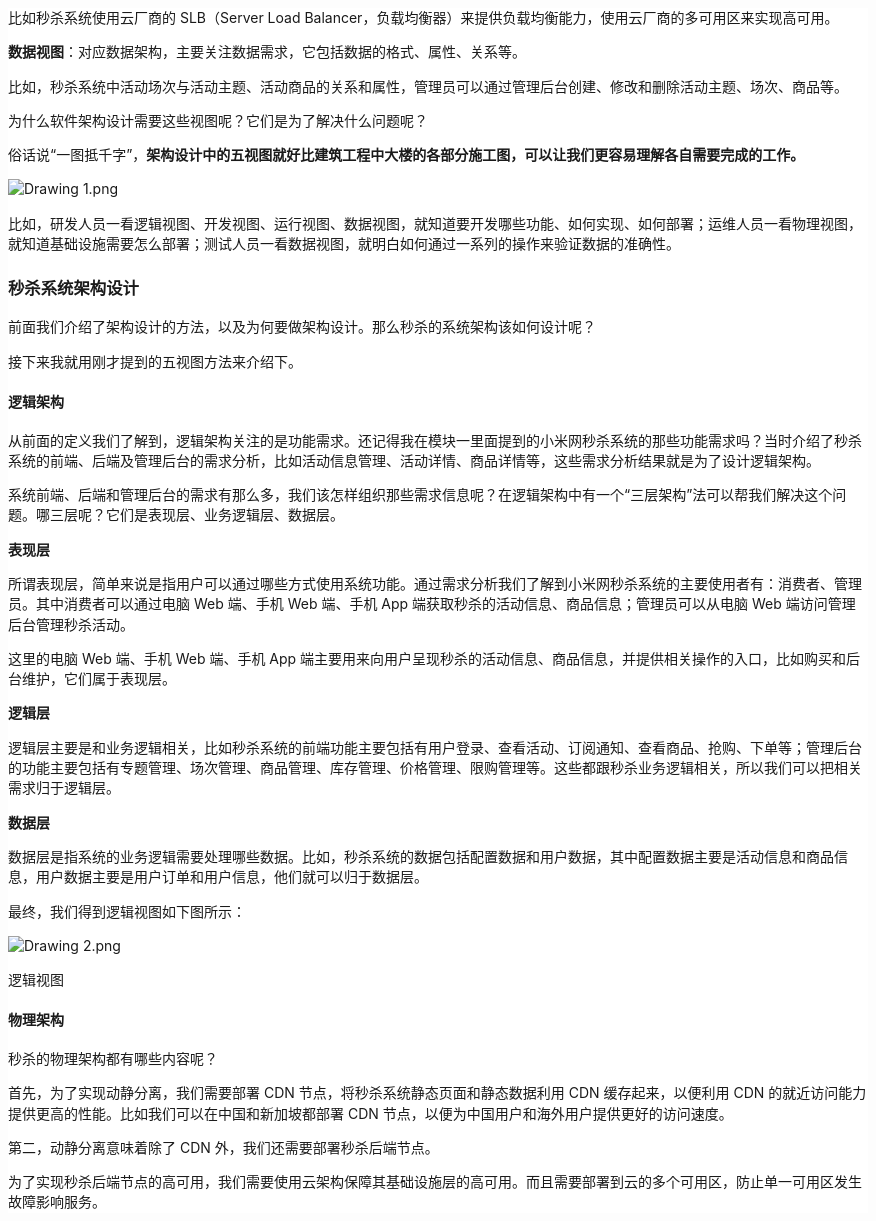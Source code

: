 比如秒杀系统使用云厂商的 SLB（Server Load Balancer，负载均衡器）来提供负载均衡能力，使用云厂商的多可用区来实现高可用。

**数据视图**：对应数据架构，主要关注数据需求，它包括数据的格式、属性、关系等。

比如，秒杀系统中活动场次与活动主题、活动商品的关系和属性，管理员可以通过管理后台创建、修改和删除活动主题、场次、商品等。

为什么软件架构设计需要这些视图呢？它们是为了解决什么问题呢？

俗话说“一图抵千字”，**架构设计中的五视图就好比建筑工程中大楼的各部分施工图，可以让我们更容易理解各自需要完成的工作。**

![Drawing 1.png](https://s0.lgstatic.com/i/image/M00/6F/FB/CgqCHl-3hhSAWcgjAAJt8fQobsw590.png)

比如，研发人员一看逻辑视图、开发视图、运行视图、数据视图，就知道要开发哪些功能、如何实现、如何部署；运维人员一看物理视图，就知道基础设施需要怎么部署；测试人员一看数据视图，就明白如何通过一系列的操作来验证数据的准确性。

### 秒杀系统架构设计

前面我们介绍了架构设计的方法，以及为何要做架构设计。那么秒杀的系统架构该如何设计呢？

接下来我就用刚才提到的五视图方法来介绍下。

#### 逻辑架构

从前面的定义我们了解到，逻辑架构关注的是功能需求。还记得我在模块一里面提到的小米网秒杀系统的那些功能需求吗？当时介绍了秒杀系统的前端、后端及管理后台的需求分析，比如活动信息管理、活动详情、商品详情等，这些需求分析结果就是为了设计逻辑架构。

系统前端、后端和管理后台的需求有那么多，我们该怎样组织那些需求信息呢？在逻辑架构中有一个“三层架构”法可以帮我们解决这个问题。哪三层呢？它们是表现层、业务逻辑层、数据层。

**表现层**

所谓表现层，简单来说是指用户可以通过哪些方式使用系统功能。通过需求分析我们了解到小米网秒杀系统的主要使用者有：消费者、管理员。其中消费者可以通过电脑 Web 端、手机 Web 端、手机 App 端获取秒杀的活动信息、商品信息；管理员可以从电脑 Web 端访问管理后台管理秒杀活动。

这里的电脑 Web 端、手机 Web 端、手机 App 端主要用来向用户呈现秒杀的活动信息、商品信息，并提供相关操作的入口，比如购买和后台维护，它们属于表现层。

**逻辑层**

逻辑层主要是和业务逻辑相关，比如秒杀系统的前端功能主要包括有用户登录、查看活动、订阅通知、查看商品、抢购、下单等；管理后台的功能主要包括有专题管理、场次管理、商品管理、库存管理、价格管理、限购管理等。这些都跟秒杀业务逻辑相关，所以我们可以把相关需求归于逻辑层。

**数据层**

数据层是指系统的业务逻辑需要处理哪些数据。比如，秒杀系统的数据包括配置数据和用户数据，其中配置数据主要是活动信息和商品信息，用户数据主要是用户订单和用户信息，他们就可以归于数据层。

最终，我们得到逻辑视图如下图所示：

![Drawing 2.png](https://s0.lgstatic.com/i/image/M00/6F/FB/CgqCHl-3hh-AdCqgAAE0sTnzANE949.png)

逻辑视图

#### 物理架构

秒杀的物理架构都有哪些内容呢？

首先，为了实现动静分离，我们需要部署 CDN 节点，将秒杀系统静态页面和静态数据利用 CDN 缓存起来，以便利用 CDN 的就近访问能力提供更高的性能。比如我们可以在中国和新加坡都部署 CDN 节点，以便为中国用户和海外用户提供更好的访问速度。

第二，动静分离意味着除了 CDN 外，我们还需要部署秒杀后端节点。

为了实现秒杀后端节点的高可用，我们需要使用云架构保障其基础设施层的高可用。而且需要部署到云的多个可用区，防止单一可用区发生故障影响服务。
